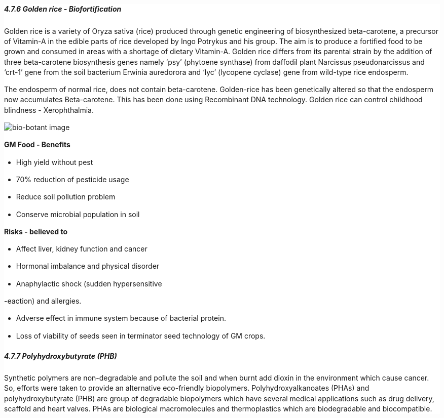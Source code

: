 ##### 4.7.6 Golden rice - Biofortification

Golden rice is a variety of Oryza sativa (rice)
produced through genetic engineering of
biosynthesized beta-carotene, a precursor of
Vitamin-A in the edible parts of rice developed
by Ingo Potrykus and his group. The aim is
to produce a fortified food to be grown and
consumed in areas with a shortage of dietary
Vitamin-A. Golden rice differs from its parental
strain by the addition of three beta-carotene
biosynthesis genes namely ‘psy’ (phytoene
synthase) from daffodil plant Narcissus
pseudonarcissus and ‘crt-1’ gene from the
soil bacterium Erwinia auredorora and ‘lyc’
(lycopene cyclase) gene from wild-type rice
endosperm.

The endosperm of normal rice, does not contain
beta-carotene. Golden-rice has been genetically
altered so that the endosperm now accumulates
Beta-carotene. This has been done using
Recombinant DNA technology. Golden rice can
control childhood blindness - Xerophthalmia.

![bio-botant image](/books/12-biology/botany/4.29.png )

**GM Food - Benefits**


- High yield without pest

- 70% reduction of pesticide usage

- Reduce soil pollution problem

- Conserve microbial population in soil

**Risks - believed to**


- Affect liver, kidney function and cancer

- Hormonal imbalance and physical disorder

- Anaphylactic shock (sudden hypersensitive

-eaction) and allergies.

- Adverse effect in immune system because of bacterial protein.

- Loss of viability of seeds seen in terminator seed technology of GM crops. 

##### 4.7.7 Polyhydroxybutyrate (PHB)

Synthetic polymers are non-degradable and
pollute the soil and when burnt add dioxin in
the environment which cause cancer. So, efforts
were taken to provide an alternative eco-friendly
biopolymers. Polyhydroxyalkanoates (PHAs)
and polyhydroxybutyrate (PHB) are group of
degradable biopolymers which have several
medical applications such as drug delivery,
scaffold and heart valves. PHAs are biological
macromolecules and thermoplastics which are
biodegradable and biocompatible.

